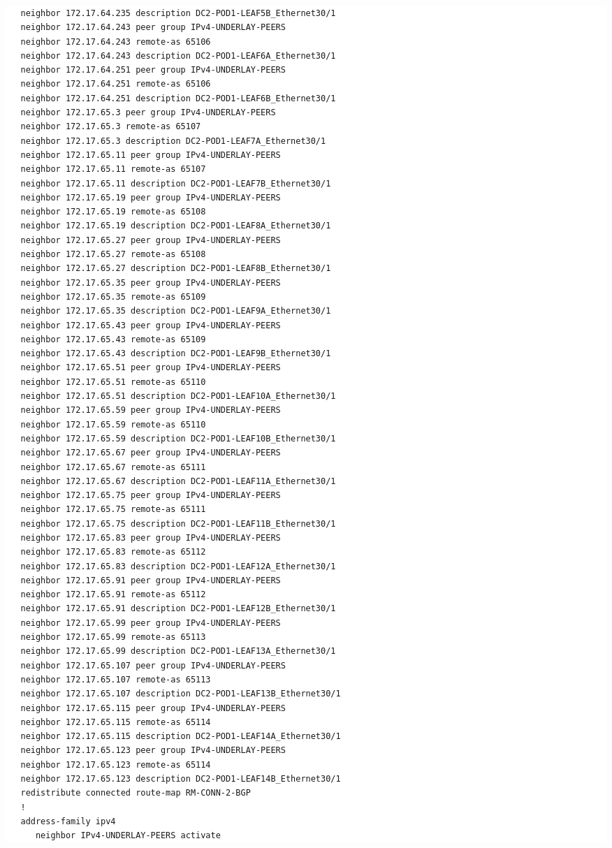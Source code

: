```eos
   neighbor 172.17.64.235 description DC2-POD1-LEAF5B_Ethernet30/1
   neighbor 172.17.64.243 peer group IPv4-UNDERLAY-PEERS
   neighbor 172.17.64.243 remote-as 65106
   neighbor 172.17.64.243 description DC2-POD1-LEAF6A_Ethernet30/1
   neighbor 172.17.64.251 peer group IPv4-UNDERLAY-PEERS
   neighbor 172.17.64.251 remote-as 65106
   neighbor 172.17.64.251 description DC2-POD1-LEAF6B_Ethernet30/1
   neighbor 172.17.65.3 peer group IPv4-UNDERLAY-PEERS
   neighbor 172.17.65.3 remote-as 65107
   neighbor 172.17.65.3 description DC2-POD1-LEAF7A_Ethernet30/1
   neighbor 172.17.65.11 peer group IPv4-UNDERLAY-PEERS
   neighbor 172.17.65.11 remote-as 65107
   neighbor 172.17.65.11 description DC2-POD1-LEAF7B_Ethernet30/1
   neighbor 172.17.65.19 peer group IPv4-UNDERLAY-PEERS
   neighbor 172.17.65.19 remote-as 65108
   neighbor 172.17.65.19 description DC2-POD1-LEAF8A_Ethernet30/1
   neighbor 172.17.65.27 peer group IPv4-UNDERLAY-PEERS
   neighbor 172.17.65.27 remote-as 65108
   neighbor 172.17.65.27 description DC2-POD1-LEAF8B_Ethernet30/1
   neighbor 172.17.65.35 peer group IPv4-UNDERLAY-PEERS
   neighbor 172.17.65.35 remote-as 65109
   neighbor 172.17.65.35 description DC2-POD1-LEAF9A_Ethernet30/1
   neighbor 172.17.65.43 peer group IPv4-UNDERLAY-PEERS
   neighbor 172.17.65.43 remote-as 65109
   neighbor 172.17.65.43 description DC2-POD1-LEAF9B_Ethernet30/1
   neighbor 172.17.65.51 peer group IPv4-UNDERLAY-PEERS
   neighbor 172.17.65.51 remote-as 65110
   neighbor 172.17.65.51 description DC2-POD1-LEAF10A_Ethernet30/1
   neighbor 172.17.65.59 peer group IPv4-UNDERLAY-PEERS
   neighbor 172.17.65.59 remote-as 65110
   neighbor 172.17.65.59 description DC2-POD1-LEAF10B_Ethernet30/1
   neighbor 172.17.65.67 peer group IPv4-UNDERLAY-PEERS
   neighbor 172.17.65.67 remote-as 65111
   neighbor 172.17.65.67 description DC2-POD1-LEAF11A_Ethernet30/1
   neighbor 172.17.65.75 peer group IPv4-UNDERLAY-PEERS
   neighbor 172.17.65.75 remote-as 65111
   neighbor 172.17.65.75 description DC2-POD1-LEAF11B_Ethernet30/1
   neighbor 172.17.65.83 peer group IPv4-UNDERLAY-PEERS
   neighbor 172.17.65.83 remote-as 65112
   neighbor 172.17.65.83 description DC2-POD1-LEAF12A_Ethernet30/1
   neighbor 172.17.65.91 peer group IPv4-UNDERLAY-PEERS
   neighbor 172.17.65.91 remote-as 65112
   neighbor 172.17.65.91 description DC2-POD1-LEAF12B_Ethernet30/1
   neighbor 172.17.65.99 peer group IPv4-UNDERLAY-PEERS
   neighbor 172.17.65.99 remote-as 65113
   neighbor 172.17.65.99 description DC2-POD1-LEAF13A_Ethernet30/1
   neighbor 172.17.65.107 peer group IPv4-UNDERLAY-PEERS
   neighbor 172.17.65.107 remote-as 65113
   neighbor 172.17.65.107 description DC2-POD1-LEAF13B_Ethernet30/1
   neighbor 172.17.65.115 peer group IPv4-UNDERLAY-PEERS
   neighbor 172.17.65.115 remote-as 65114
   neighbor 172.17.65.115 description DC2-POD1-LEAF14A_Ethernet30/1
   neighbor 172.17.65.123 peer group IPv4-UNDERLAY-PEERS
   neighbor 172.17.65.123 remote-as 65114
   neighbor 172.17.65.123 description DC2-POD1-LEAF14B_Ethernet30/1
   redistribute connected route-map RM-CONN-2-BGP
   !
   address-family ipv4
      neighbor IPv4-UNDERLAY-PEERS activate
```
